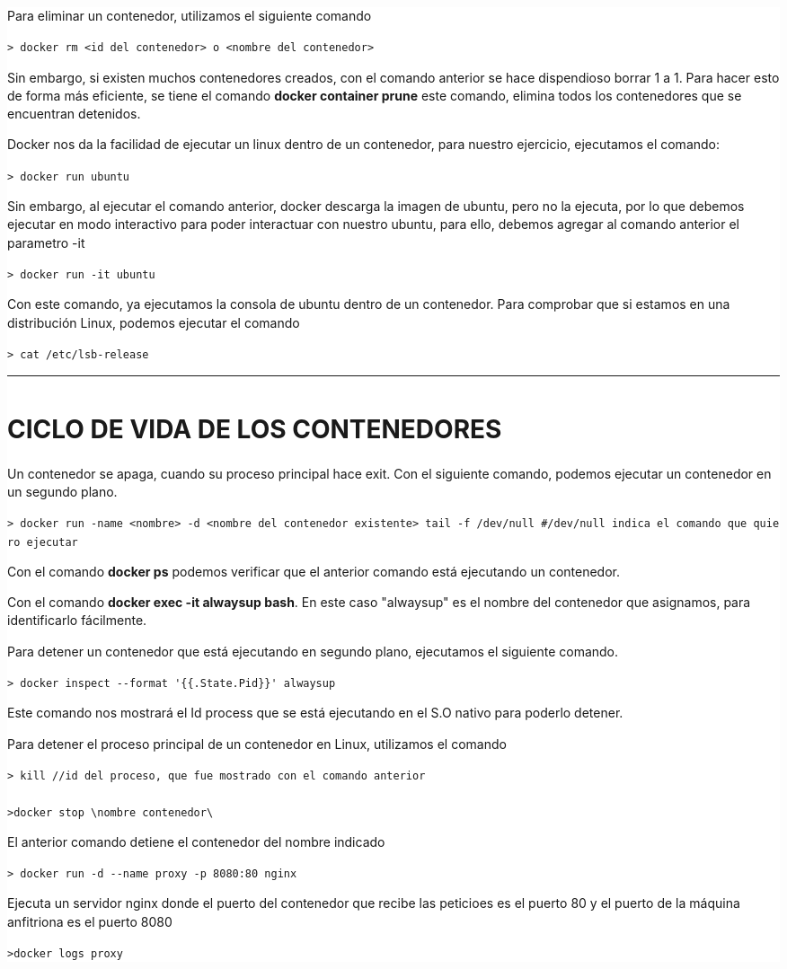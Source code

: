 Para eliminar un contenedor, utilizamos el siguiente comando

    > docker rm <id del contenedor> o <nombre del contenedor>

Sin embargo, si existen muchos contenedores creados, con el comando anterior se hace dispendioso borrar 1 a 1. Para hacer esto de forma más eficiente, se tiene el comando **docker container prune** este comando, elimina todos los contenedores que se encuentran detenidos.


Docker nos da la facilidad de ejecutar un linux dentro de un contenedor, para nuestro ejercicio, ejecutamos el comando:

    > docker run ubuntu


Sin embargo, al ejecutar el comando anterior, docker descarga la imagen de ubuntu, pero no la ejecuta, por lo que debemos ejecutar en modo interactivo para poder interactuar con nuestro ubuntu, para ello, debemos agregar al comando anterior el parametro -it

    > docker run -it ubuntu

Con este comando, ya ejecutamos la consola de ubuntu dentro de un contenedor. Para comprobar que si estamos en una distribución Linux, podemos ejecutar el comando

    > cat /etc/lsb-release

---
__CICLO DE VIDA DE LOS CONTENEDORES__
=

Un contenedor se apaga, cuando su proceso principal hace exit.
Con el siguiente comando, podemos ejecutar un contenedor en un segundo plano.

    > docker run -name <nombre> -d <nombre del contenedor existente> tail -f /dev/null #/dev/null indica el comando que quiero ejecutar

Con el comando **docker ps** podemos verificar que el anterior comando está ejecutando un contenedor.

Con el comando **docker exec -it alwaysup bash**. En este caso "alwaysup" es el nombre del contenedor que asignamos, para identificarlo fácilmente.

Para detener un contenedor que está ejecutando en segundo plano, ejecutamos el siguiente comando.

    > docker inspect --format '{{.State.Pid}}' alwaysup

Este comando nos mostrará el Id process que se está ejecutando en el S.O nativo para poderlo detener.

Para detener el proceso principal de un contenedor en Linux, utilizamos el comando

    > kill //id del proceso, que fue mostrado con el comando anterior

    >docker stop \nombre contenedor\
    
El anterior comando detiene el contenedor del nombre indicado

    > docker run -d --name proxy -p 8080:80 nginx
Ejecuta un servidor nginx donde el puerto del contenedor que recibe las peticioes es el puerto 80 y el puerto de la máquina anfitriona es el puerto 8080

    >docker logs proxy
